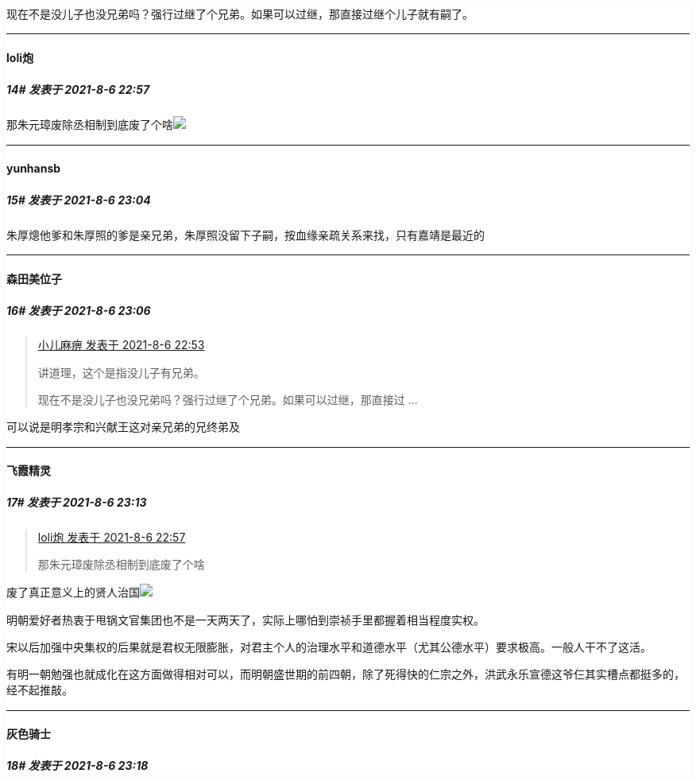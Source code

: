 
现在不是没儿子也没兄弟吗？强行过继了个兄弟。如果可以过继，那直接过继个儿子就有嗣了。


*****

####  loli炮  
##### 14#       发表于 2021-8-6 22:57


那朱元璋废除丞相制到底废了个啥<img src="https://static.saraba1st.com/image/smiley/face2017/066.png" referrerpolicy="no-referrer">


*****

####  yunhansb  
##### 15#       发表于 2021-8-6 23:04


朱厚熜他爹和朱厚照的爹是亲兄弟，朱厚照没留下子嗣，按血缘亲疏关系来找，只有嘉靖是最近的


*****

####  森田美位子  
##### 16#       发表于 2021-8-6 23:06


<blockquote><a href="httphttps://bbs.saraba1st.com/2b/forum.php?mod=redirect&amp;goto=findpost&amp;pid=52269508&amp;ptid=2019467" target="_blank">小儿麻痹 发表于 2021-8-6 22:53</a>

讲道理，这个是指没儿子有兄弟。


现在不是没儿子也没兄弟吗？强行过继了个兄弟。如果可以过继，那直接过 ...</blockquote>
可以说是明孝宗和兴献王这对亲兄弟的兄终弟及


*****

####  飞霞精灵  
##### 17#       发表于 2021-8-6 23:13


<blockquote><a href="httphttps://bbs.saraba1st.com/2b/forum.php?mod=redirect&amp;goto=findpost&amp;pid=52269545&amp;ptid=2019467" target="_blank">loli炮 发表于 2021-8-6 22:57</a>

那朱元璋废除丞相制到底废了个啥</blockquote>
废了真正意义上的贤人治国<img src="https://static.saraba1st.com/image/smiley/face2017/067.png" referrerpolicy="no-referrer">

明朝爱好者热衷于甩锅文官集团也不是一天两天了，实际上哪怕到崇祯手里都握着相当程度实权。

宋以后加强中央集权的后果就是君权无限膨胀，对君主个人的治理水平和道德水平（尤其公德水平）要求极高。一般人干不了这活。

有明一朝勉强也就成化在这方面做得相对可以，而明朝盛世期的前四朝，除了死得快的仁宗之外，洪武永乐宣德这爷仨其实槽点都挺多的，经不起推敲。


*****

####  灰色骑士  
##### 18#       发表于 2021-8-6 23:18
